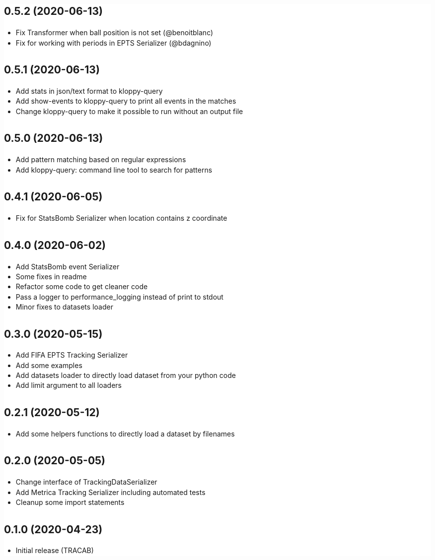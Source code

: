 ## 0.5.2 (2020-06-13)
- Fix Transformer when ball position is not set (@benoitblanc)
- Fix for working with periods in EPTS Serializer (@bdagnino)

## 0.5.1 (2020-06-13)
- Add stats in json/text format to kloppy-query
- Add show-events to kloppy-query to print all events in the matches
- Change kloppy-query to make it possible to run without an output file

## 0.5.0 (2020-06-13)
- Add pattern matching based on regular expressions
- Add kloppy-query: command line tool to search for patterns

## 0.4.1 (2020-06-05)
- Fix for StatsBomb Serializer when location contains z coordinate

## 0.4.0 (2020-06-02)
- Add StatsBomb event Serializer
- Some fixes in readme
- Refactor some code to get cleaner code
- Pass a logger to performance_logging instead of print to stdout
- Minor fixes to datasets loader

## 0.3.0 (2020-05-15)
- Add FIFA EPTS Tracking Serializer
- Add some examples
- Add datasets loader to directly load dataset from your python code
- Add limit argument to all loaders

## 0.2.1 (2020-05-12)
- Add some helpers functions to directly load a dataset by filenames

## 0.2.0 (2020-05-05)
- Change interface of TrackingDataSerializer
- Add Metrica Tracking Serializer including automated tests
- Cleanup some import statements

## 0.1.0 (2020-04-23)
- Initial release (TRACAB)
